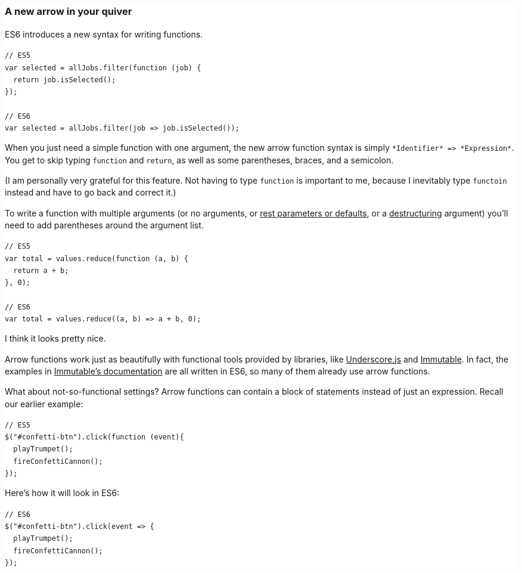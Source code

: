### A new arrow in your quiver

ES6 introduces a new syntax for writing functions.

```
// ES5
var selected = allJobs.filter(function (job) {
  return job.isSelected();
});

// ES6
var selected = allJobs.filter(job => job.isSelected());
```

When you just need a simple function with one argument, the new arrow function syntax is simply `*Identifier* => *Expression*`. You get to skip typing `function` and `return`, as well as some parentheses, braces, and a semicolon.

(I am personally very grateful for this feature. Not having to type `function` is important to me, because I inevitably type `functoin` instead and have to go back and correct it.)

To write a function with multiple arguments (or no arguments, or [rest parameters or defaults](https://hacks.mozilla.org/2015/05/es6-in-depth-rest-parameters-and-defaults/), or a [destructuring](https://hacks.mozilla.org/2015/05/es6-in-depth-destructuring/) argument) you’ll need to add parentheses around the argument list.

```
// ES5
var total = values.reduce(function (a, b) {
  return a + b;
}, 0);

// ES6
var total = values.reduce((a, b) => a + b, 0);
```

I think it looks pretty nice.

Arrow functions work just as beautifully with functional tools provided by libraries, like [Underscore.js](http://underscorejs.org/) and [Immutable](https://facebook.github.io/immutable-js/). In fact, the examples in [Immutable’s documentation](https://facebook.github.io/immutable-js/docs/#/) are all written in ES6, so many of them already use arrow functions.

What about not-so-functional settings? Arrow functions can contain a block of statements instead of just an expression. Recall our earlier example:

```
// ES5
$("#confetti-btn").click(function (event){
  playTrumpet();
  fireConfettiCannon();
});
```

Here’s how it will look in ES6:

```
// ES6
$("#confetti-btn").click(event => {
  playTrumpet();
  fireConfettiCannon();
});
```
